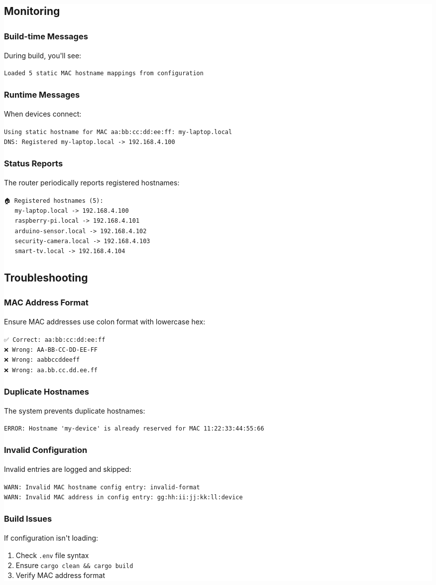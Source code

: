 ## Monitoring

### Build-time Messages
During build, you'll see:
```
Loaded 5 static MAC hostname mappings from configuration
```

### Runtime Messages
When devices connect:
```
Using static hostname for MAC aa:bb:cc:dd:ee:ff: my-laptop.local
DNS: Registered my-laptop.local -> 192.168.4.100
```

### Status Reports
The router periodically reports registered hostnames:
```
🏠 Registered hostnames (5):
   my-laptop.local -> 192.168.4.100
   raspberry-pi.local -> 192.168.4.101
   arduino-sensor.local -> 192.168.4.102
   security-camera.local -> 192.168.4.103
   smart-tv.local -> 192.168.4.104
```

## Troubleshooting

### MAC Address Format
Ensure MAC addresses use colon format with lowercase hex:
```
✅ Correct: aa:bb:cc:dd:ee:ff
❌ Wrong: AA-BB-CC-DD-EE-FF
❌ Wrong: aabbccddeeff
❌ Wrong: aa.bb.cc.dd.ee.ff
```

### Duplicate Hostnames
The system prevents duplicate hostnames:
```
ERROR: Hostname 'my-device' is already reserved for MAC 11:22:33:44:55:66
```

### Invalid Configuration
Invalid entries are logged and skipped:
```
WARN: Invalid MAC hostname config entry: invalid-format
WARN: Invalid MAC address in config entry: gg:hh:ii:jj:kk:ll:device
```

### Build Issues
If configuration isn't loading:
1. Check `.env` file syntax
2. Ensure `cargo clean && cargo build`
3. Verify MAC address format

